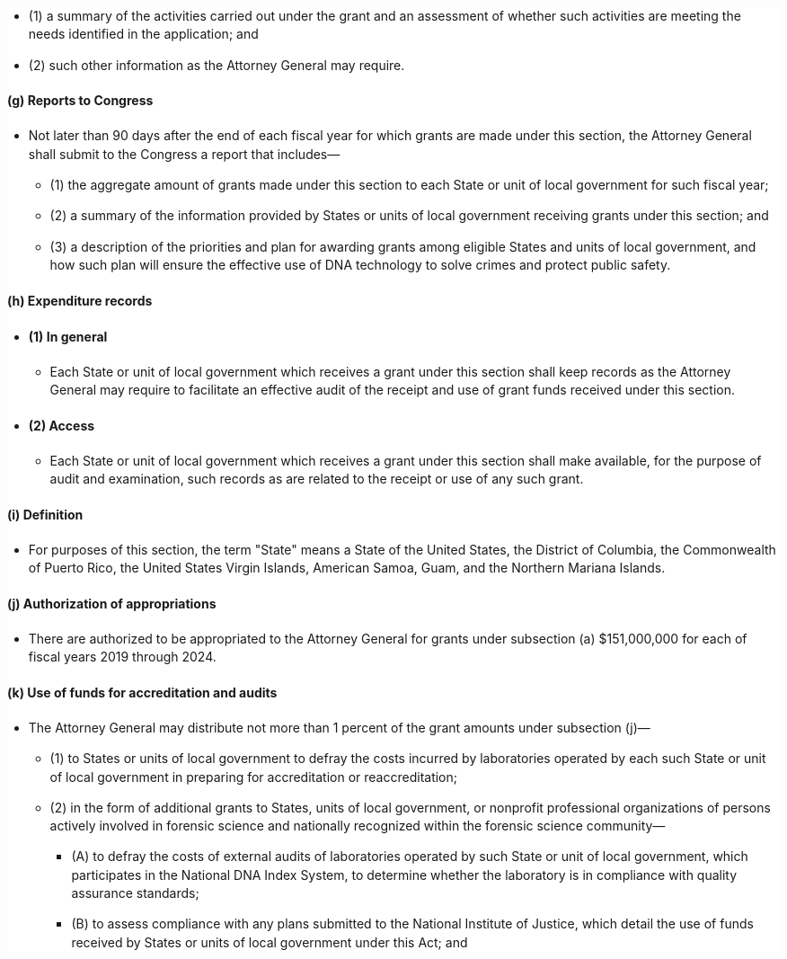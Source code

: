   * (1) a summary of the activities carried out under the grant and an assessment of whether such activities are meeting the needs identified in the application; and

  * (2) such other information as the Attorney General may require.

#### (g) Reports to Congress
* Not later than 90 days after the end of each fiscal year for which grants are made under this section, the Attorney General shall submit to the Congress a report that includes—

  * (1) the aggregate amount of grants made under this section to each State or unit of local government for such fiscal year;

  * (2) a summary of the information provided by States or units of local government receiving grants under this section; and

  * (3) a description of the priorities and plan for awarding grants among eligible States and units of local government, and how such plan will ensure the effective use of DNA technology to solve crimes and protect public safety.

#### (h) Expenditure records
* #### (1) In general
  * Each State or unit of local government which receives a grant under this section shall keep records as the Attorney General may require to facilitate an effective audit of the receipt and use of grant funds received under this section.

* #### (2) Access
  * Each State or unit of local government which receives a grant under this section shall make available, for the purpose of audit and examination, such records as are related to the receipt or use of any such grant.

#### (i) Definition
* For purposes of this section, the term "State" means a State of the United States, the District of Columbia, the Commonwealth of Puerto Rico, the United States Virgin Islands, American Samoa, Guam, and the Northern Mariana Islands.

#### (j) Authorization of appropriations
* There are authorized to be appropriated to the Attorney General for grants under subsection (a) $151,000,000 for each of fiscal years 2019 through 2024.

#### (k) Use of funds for accreditation and audits
* The Attorney General may distribute not more than 1 percent of the grant amounts under subsection (j)—

  * (1) to States or units of local government to defray the costs incurred by laboratories operated by each such State or unit of local government in preparing for accreditation or reaccreditation;

  * (2) in the form of additional grants to States, units of local government, or nonprofit professional organizations of persons actively involved in forensic science and nationally recognized within the forensic science community—

    * (A) to defray the costs of external audits of laboratories operated by such State or unit of local government, which participates in the National DNA Index System, to determine whether the laboratory is in compliance with quality assurance standards;

    * (B) to assess compliance with any plans submitted to the National Institute of Justice, which detail the use of funds received by States or units of local government under this Act; and

